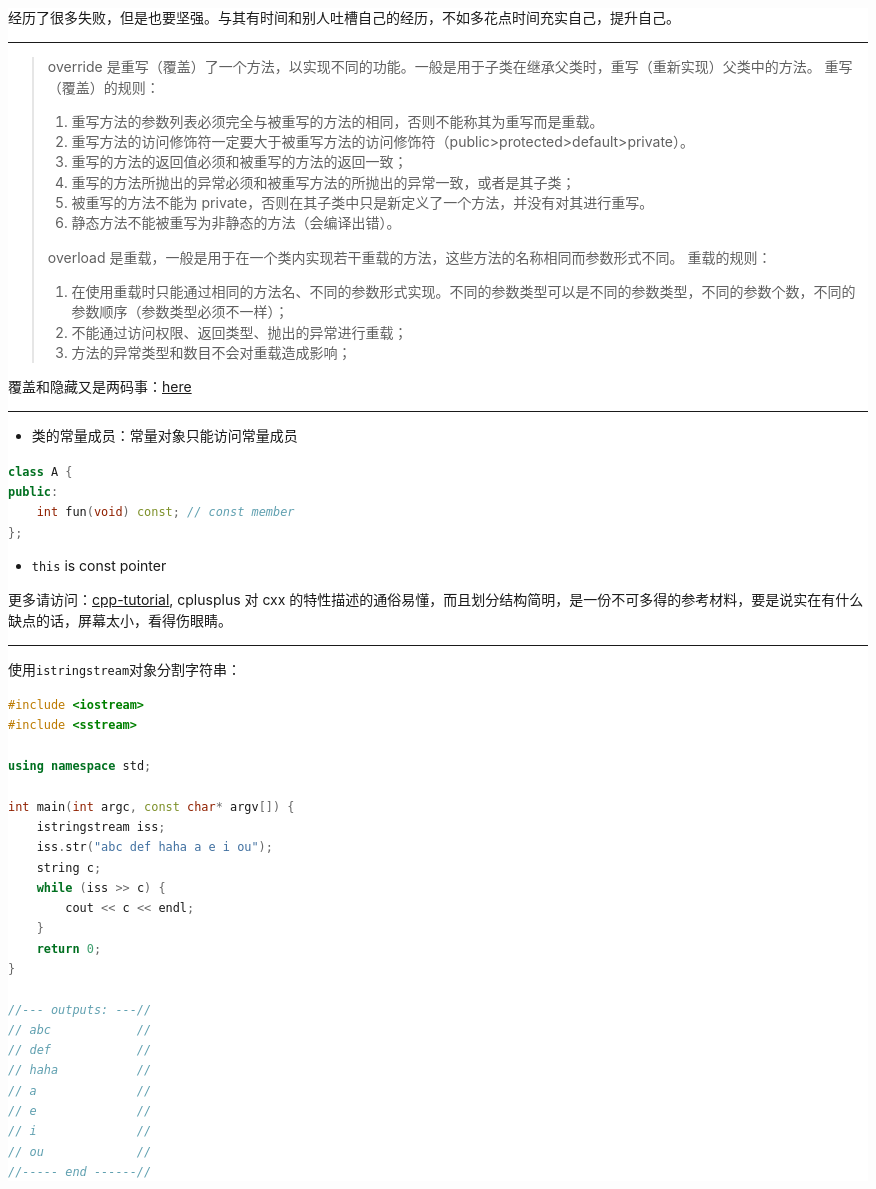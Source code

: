 经历了很多失败，但是也要坚强。与其有时间和别人吐槽自己的经历，不如多花点时间充实自己，提升自己。

--------------------

> override 是重写（覆盖）了一个方法，以实现不同的功能。一般是用于子类在继承父类时，重写（重新实现）父类中的方法。
> 重写（覆盖）的规则：
>
> 1. 重写方法的参数列表必须完全与被重写的方法的相同，否则不能称其为重写而是重载。
> 2. 重写方法的访问修饰符一定要大于被重写方法的访问修饰符（public>protected>default>private）。
> 3. 重写的方法的返回值必须和被重写的方法的返回一致；
> 4. 重写的方法所抛出的异常必须和被重写方法的所抛出的异常一致，或者是其子类；
> 5. 被重写的方法不能为 private，否则在其子类中只是新定义了一个方法，并没有对其进行重写。
> 6. 静态方法不能被重写为非静态的方法（会编译出错）。
>
> overload 是重载，一般是用于在一个类内实现若干重载的方法，这些方法的名称相同而参数形式不同。
> 重载的规则：
>
> 1. 在使用重载时只能通过相同的方法名、不同的参数形式实现。不同的参数类型可以是不同的参数类型，不同的参数个数，不同的参数顺序（参数类型必须不一样）；
> 2. 不能通过访问权限、返回类型、抛出的异常进行重载；
> 3. 方法的异常类型和数目不会对重载造成影响；

覆盖和隐藏又是两码事：[here](https://www.cnblogs.com/zhangjxblog/p/8723291.html)

--------------------

- 类的常量成员：常量对象只能访问常量成员
```cpp
class A {
public:
    int fun(void) const; // const member
};
```
- `this` is const pointer

更多请访问：[cpp-tutorial](http://www.cplusplus.com/doc/tutorial/pointers/), cplusplus 对 cxx 的特性描述的通俗易懂，而且划分结构简明，是一份不可多得的参考材料，要是说实在有什么缺点的话，屏幕太小，看得伤眼睛。

---------------------

使用`istringstream`对象分割字符串：
```c++
#include <iostream>
#include <sstream>

using namespace std;

int main(int argc, const char* argv[]) {
    istringstream iss;
    iss.str("abc def haha a e i ou");
    string c;
    while (iss >> c) {
        cout << c << endl;
    }
    return 0;
}

//--- outputs: ---//
// abc            //
// def            //
// haha           //
// a              //
// e              //
// i              //
// ou             //
//----- end ------//
```
